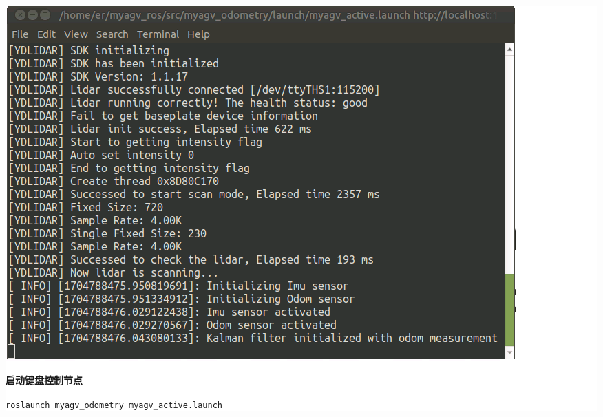 ![](../resources/7-ExamplesRobotsUsing/odom.png)

**启动键盘控制节点**
```bash
roslaunch myagv_odometry myagv_active.launch

```
